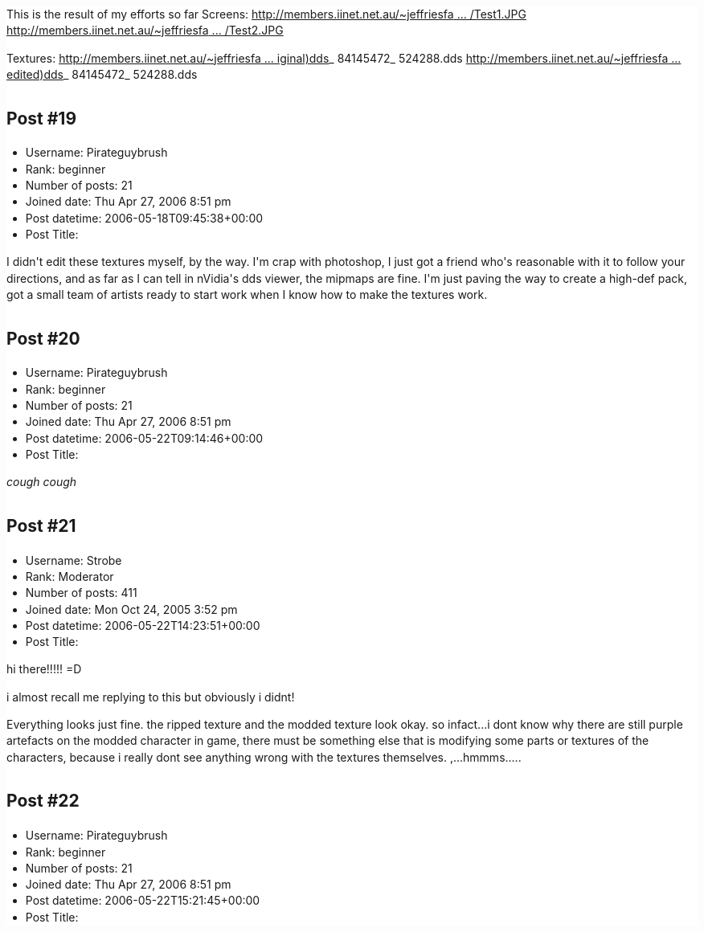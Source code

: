 This is the result of my efforts so far
Screens:
[http://members.iinet.net.au/~jeffriesfa ... /Test1.JPG](http://members.iinet.net.au/~jeffriesfamily@iinet.net.au/img/Test1.JPG)
[http://members.iinet.net.au/~jeffriesfa ... /Test2.JPG](http://members.iinet.net.au/~jeffriesfamily@iinet.net.au/img/Test2.JPG)

Textures:
[http://members.iinet.net.au/~jeffriesfa ... iginal)dds](http://members.iinet.net.au/~jeffriesfamily@iinet.net.au/img/%28original%29dds)_ 84145472_ 524288.dds
[http://members.iinet.net.au/~jeffriesfa ... edited)dds](http://members.iinet.net.au/~jeffriesfamily@iinet.net.au/img/%28edited%29dds)_ 84145472_ 524288.dds
## Post #19
- Username: Pirateguybrush
- Rank: beginner
- Number of posts: 21
- Joined date: Thu Apr 27, 2006 8:51 pm
- Post datetime: 2006-05-18T09:45:38+00:00
- Post Title: 

I didn't edit these textures myself, by the way.  I'm crap with photoshop, I just got a friend who's reasonable with it to follow your directions, and as far as I can tell in nVidia's dds viewer, the mipmaps are fine.  I'm just paving the way to create a high-def pack, got a small team of artists ready to start work when I know how to make the textures work.
## Post #20
- Username: Pirateguybrush
- Rank: beginner
- Number of posts: 21
- Joined date: Thu Apr 27, 2006 8:51 pm
- Post datetime: 2006-05-22T09:14:46+00:00
- Post Title: 

*cough* *cough*
## Post #21
- Username: Strobe
- Rank: Moderator
- Number of posts: 411
- Joined date: Mon Oct 24, 2005 3:52 pm
- Post datetime: 2006-05-22T14:23:51+00:00
- Post Title: 

hi there!!!!! =D

i almost recall me replying to this but obviously i didnt!

Everything looks just fine. the ripped texture and the modded texture 
look okay. so infact...i dont know why there are still purple artefacts on
the modded character in game, there must be something else
that is modifying some parts or textures of the characters,
because i really dont see anything wrong with the textures themselves.
,...hmmms.....
## Post #22
- Username: Pirateguybrush
- Rank: beginner
- Number of posts: 21
- Joined date: Thu Apr 27, 2006 8:51 pm
- Post datetime: 2006-05-22T15:21:45+00:00
- Post Title: 
